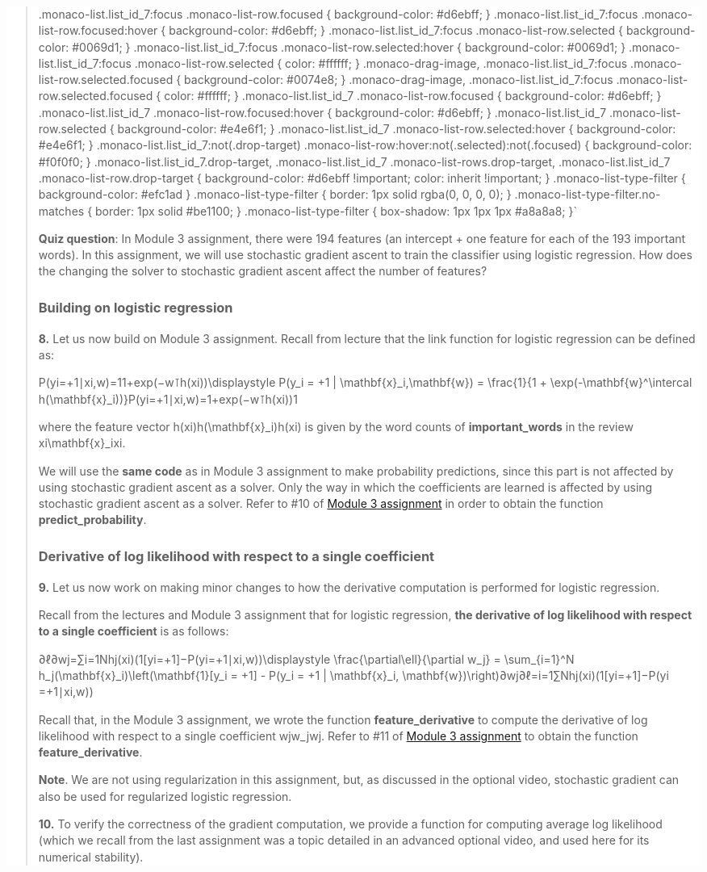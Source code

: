 > .monaco-list.list_id_7:focus .monaco-list-row.focused { background-color: #d6ebff; } .monaco-list.list_id_7:focus .monaco-list-row.focused:hover { background-color: #d6ebff; } .monaco-list.list_id_7:focus .monaco-list-row.selected { background-color: #0069d1; } .monaco-list.list_id_7:focus .monaco-list-row.selected:hover { background-color: #0069d1; } .monaco-list.list_id_7:focus .monaco-list-row.selected { color: #ffffff; } .monaco-drag-image, .monaco-list.list_id_7:focus .monaco-list-row.selected.focused { background-color: #0074e8; } .monaco-drag-image, .monaco-list.list_id_7:focus .monaco-list-row.selected.focused { color: #ffffff; } .monaco-list.list_id_7 .monaco-list-row.focused { background-color: #d6ebff; } .monaco-list.list_id_7 .monaco-list-row.focused:hover { background-color: #d6ebff; } .monaco-list.list_id_7 .monaco-list-row.selected { background-color: #e4e6f1; } .monaco-list.list_id_7 .monaco-list-row.selected:hover { background-color: #e4e6f1; } .monaco-list.list_id_7:not(.drop-target) .monaco-list-row:hover:not(.selected):not(.focused) { background-color: #f0f0f0; } .monaco-list.list_id_7.drop-target, .monaco-list.list_id_7 .monaco-list-rows.drop-target, .monaco-list.list_id_7 .monaco-list-row.drop-target { background-color: #d6ebff !important; color: inherit !important; } .monaco-list-type-filter { background-color: #efc1ad } .monaco-list-type-filter { border: 1px solid rgba(0, 0, 0, 0); } .monaco-list-type-filter.no-matches { border: 1px solid #be1100; } .monaco-list-type-filter { box-shadow: 1px 1px 1px #a8a8a8; }` 
> 
> **Quiz question**: In Module 3 assignment, there were 194 features (an intercept + one feature for each of the 193 important words). In this assignment, we will use stochastic gradient ascent to train the classifier using logistic regression. How does the changing the solver to stochastic gradient ascent affect the number of features?
> 
> ### Building on logistic regression
> 
> **8\.** Let us now build on Module 3 assignment. Recall from lecture that the link function for logistic regression can be defined as:
> 
> P(yi=+1∣xi,w)=11+exp⁡(−w⊺h(xi))\displaystyle P(y_i = +1 | \mathbf{x}_i,\mathbf{w}) = \frac{1}{1 + \exp(-\mathbf{w}^\intercal h(\mathbf{x}_i))}P(yi​=+1∣xi​,w)=1+exp(−w⊺h(xi​))1​
> 
> where the feature vector h(xi)h(\mathbf{x}_i)h(xi​) is given by the word counts of **important_words** in the review xi\mathbf{x}_ixi​.
> 
> We will use the **same code** as in Module 3 assignment to make probability predictions, since this part is not affected by using stochastic gradient ascent as a solver. Only the way in which the coefficients are learned is affected by using stochastic gradient ascent as a solver. Refer to #10 of [Module 3 assignment](https://www.coursera.org/learn/ml-classification/supplement/zU6HO/implementing-logistic-regression-from-scratch) in order to obtain the function **predict_probability**.
> 
> ### Derivative of log likelihood with respect to a single coefficient
> 
> **9\.** Let us now work on making minor changes to how the derivative computation is performed for logistic regression.
> 
> Recall from the lectures and Module 3 assignment that for logistic regression, **the derivative of log likelihood with respect to a single coefficient** is as follows:
> 
> ∂ℓ∂wj=∑i=1Nhj(xi)(1[yi=+1]−P(yi=+1∣xi,w))\displaystyle \frac{\partial\ell}{\partial w_j} = \sum_{i=1}^N h_j(\mathbf{x}_i)\left(\mathbf{1}[y_i = +1] - P(y_i = +1 | \mathbf{x}_i, \mathbf{w})\right)∂wj​∂ℓ​=i=1∑N​hj​(xi​)(1[yi​=+1]−P(yi​=+1∣xi​,w))
> 
> Recall that, in the Module 3 assignment, we wrote the function **feature_derivative** to compute the derivative of log likelihood with respect to a single coefficient wjw_jwj​. Refer to #11 of [Module 3 assignment](https://www.coursera.org/learn/ml-classification/supplement/zU6HO/implementing-logistic-regression-from-scratch) to obtain the function **feature_derivative**.
> 
> **Note**. We are not using regularization in this assignment, but, as discussed in the optional video, stochastic gradient can also be used for regularized logistic regression.
> 
> **10.** To verify the correctness of the gradient computation, we provide a function for computing average log likelihood (which we recall from the last assignment was a topic detailed in an advanced optional video, and used here for its numerical stability).
> 
